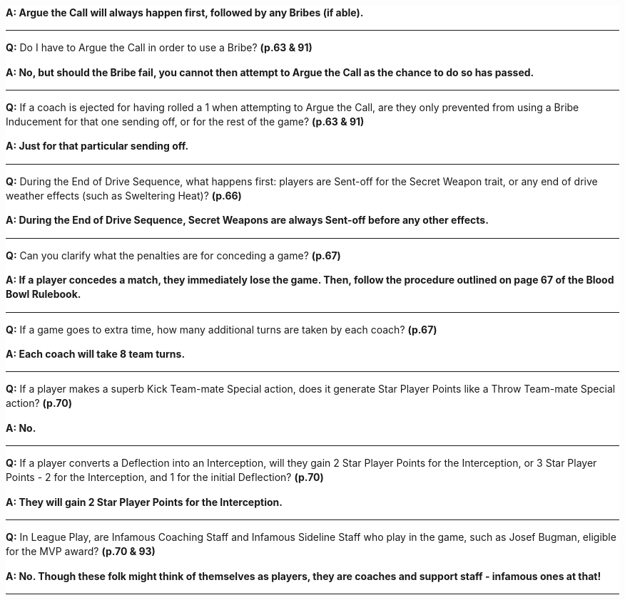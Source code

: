 **A: Argue the Call will always happen first, followed by any Bribes (if able).**

* * *

**Q:** Do I have to Argue the Call in order to use a Bribe? **(p.63 & 91)**

**A: No, but should the Bribe fail, you cannot then attempt to Argue the Call as the chance to do so has passed.**

* * *

**Q:** If a coach is ejected for having rolled a 1 when attempting to Argue the Call, are they only prevented from using a Bribe Inducement for that one sending off, or for the rest of the game? **(p.63 & 91)**

**A: Just for that particular sending off.**

* * *

**Q:** During the End of Drive Sequence, what happens first: players are Sent-off for the Secret Weapon trait, or any end of drive weather effects (such as Sweltering Heat)? **(p.66)**

**A: During the End of Drive Sequence, Secret Weapons are always Sent-off before any other effects.**

* * *

**Q:** Can you clarify what the penalties are for conceding a game? **(p.67)**

**A: If a player concedes a match, they immediately lose the game. Then, follow the procedure outlined on page 67 of the Blood Bowl Rulebook.**

* * *

**Q:** If a game goes to extra time, how many additional turns are taken by each coach? **(p.67)**

**A: Each coach will take 8 team turns.**

* * *

**Q:** If a player makes a superb Kick Team-mate Special action, does it generate Star Player Points like a Throw Team-mate Special action? **(p.70)**

**A: No.**

* * *

**Q:** If a player converts a Deflection into an Interception, will they gain 2 Star Player Points for the Interception, or 3 Star Player Points - 2 for the Interception, and 1 for the initial Deflection? **(p.70)**

**A: They will gain 2 Star Player Points for the Interception.**

* * *

**Q:** In League Play, are Infamous Coaching Staff and Infamous Sideline Staff who play in the game, such as Josef Bugman, eligible for the MVP award? **(p.70 & 93)**

**A: No. Though these folk might think of themselves as players, they are coaches and support staff - infamous ones at that!**

* * *
